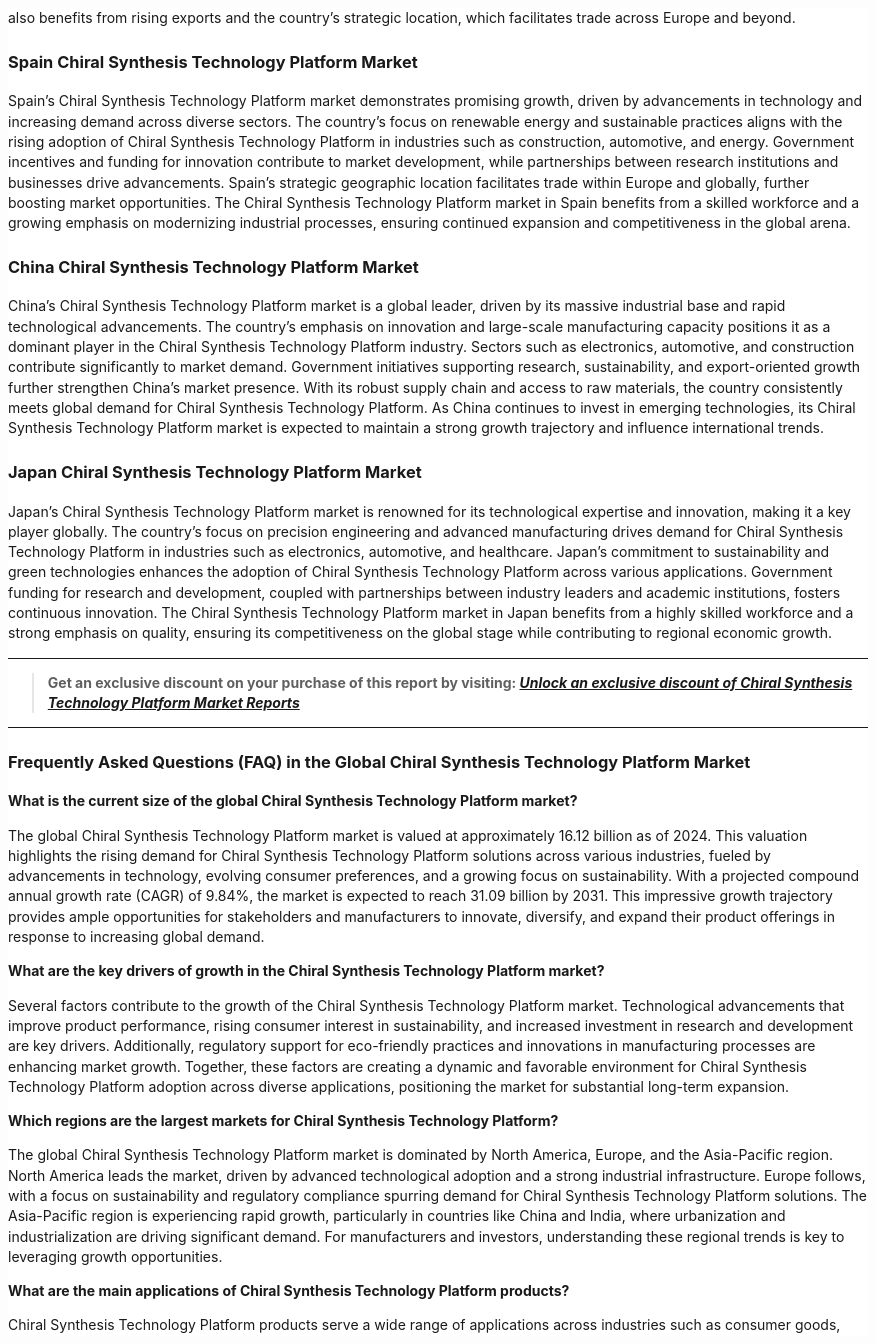 also benefits from rising exports and the country&rsquo;s strategic location, which facilitates trade across Europe and beyond.</p><h3>Spain Chiral Synthesis Technology Platform Market</h3><p>Spain&rsquo;s Chiral Synthesis Technology Platform market demonstrates promising growth, driven by advancements in technology and increasing demand across diverse sectors. The country&rsquo;s focus on renewable energy and sustainable practices aligns with the rising adoption of Chiral Synthesis Technology Platform in industries such as construction, automotive, and energy. Government incentives and funding for innovation contribute to market development, while partnerships between research institutions and businesses drive advancements. Spain&rsquo;s strategic geographic location facilitates trade within Europe and globally, further boosting market opportunities. The Chiral Synthesis Technology Platform market in Spain benefits from a skilled workforce and a growing emphasis on modernizing industrial processes, ensuring continued expansion and competitiveness in the global arena.</p><h3>China Chiral Synthesis Technology Platform Market</h3><p>China&rsquo;s Chiral Synthesis Technology Platform market is a global leader, driven by its massive industrial base and rapid technological advancements. The country&rsquo;s emphasis on innovation and large-scale manufacturing capacity positions it as a dominant player in the Chiral Synthesis Technology Platform industry. Sectors such as electronics, automotive, and construction contribute significantly to market demand. Government initiatives supporting research, sustainability, and export-oriented growth further strengthen China&rsquo;s market presence. With its robust supply chain and access to raw materials, the country consistently meets global demand for Chiral Synthesis Technology Platform. As China continues to invest in emerging technologies, its Chiral Synthesis Technology Platform market is expected to maintain a strong growth trajectory and influence international trends.</p><h3>Japan Chiral Synthesis Technology Platform Market</h3><p>Japan&rsquo;s Chiral Synthesis Technology Platform market is renowned for its technological expertise and innovation, making it a key player globally. The country&rsquo;s focus on precision engineering and advanced manufacturing drives demand for Chiral Synthesis Technology Platform in industries such as electronics, automotive, and healthcare. Japan&rsquo;s commitment to sustainability and green technologies enhances the adoption of Chiral Synthesis Technology Platform across various applications. Government funding for research and development, coupled with partnerships between industry leaders and academic institutions, fosters continuous innovation. The Chiral Synthesis Technology Platform market in Japan benefits from a highly skilled workforce and a strong emphasis on quality, ensuring its competitiveness on the global stage while contributing to regional economic growth.</p><hr /><blockquote><p><strong>Get an exclusive discount on your purchase of this report by visiting: <em><a href="://marketresearchpulse.com/ask-for-discount/65005?utm_source=Github&amp;utm_medium=025">Unlock an exclusive discount of Chiral Synthesis Technology Platform Market Reports</a></em>&nbsp;</strong></p></blockquote><hr /><h3>Frequently Asked Questions (FAQ) in the Global Chiral Synthesis Technology Platform Market</h3><p><strong>What is the current size of the global Chiral Synthesis Technology Platform market?</strong></p><p>The global Chiral Synthesis Technology Platform market is valued at approximately 16.12 billion as of 2024. This valuation highlights the rising demand for Chiral Synthesis Technology Platform solutions across various industries, fueled by advancements in technology, evolving consumer preferences, and a growing focus on sustainability. With a projected compound annual growth rate (CAGR) of 9.84%, the market is expected to reach 31.09 billion by 2031. This impressive growth trajectory provides ample opportunities for stakeholders and manufacturers to innovate, diversify, and expand their product offerings in response to increasing global demand.</p><p><strong>What are the key drivers of growth in the Chiral Synthesis Technology Platform market?</strong></p><p>Several factors contribute to the growth of the Chiral Synthesis Technology Platform market. Technological advancements that improve product performance, rising consumer interest in sustainability, and increased investment in research and development are key drivers. Additionally, regulatory support for eco-friendly practices and innovations in manufacturing processes are enhancing market growth. Together, these factors are creating a dynamic and favorable environment for Chiral Synthesis Technology Platform adoption across diverse applications, positioning the market for substantial long-term expansion.</p><p><strong>Which regions are the largest markets for Chiral Synthesis Technology Platform?</strong></p><p>The global Chiral Synthesis Technology Platform market is dominated by North America, Europe, and the Asia-Pacific region. North America leads the market, driven by advanced technological adoption and a strong industrial infrastructure. Europe follows, with a focus on sustainability and regulatory compliance spurring demand for Chiral Synthesis Technology Platform solutions. The Asia-Pacific region is experiencing rapid growth, particularly in countries like China and India, where urbanization and industrialization are driving significant demand. For manufacturers and investors, understanding these regional trends is key to leveraging growth opportunities.</p><p><strong>What are the main applications of Chiral Synthesis Technology Platform products?</strong></p><p>Chiral Synthesis Technology Platform products serve a wide range of applications across industries such as consumer goods,